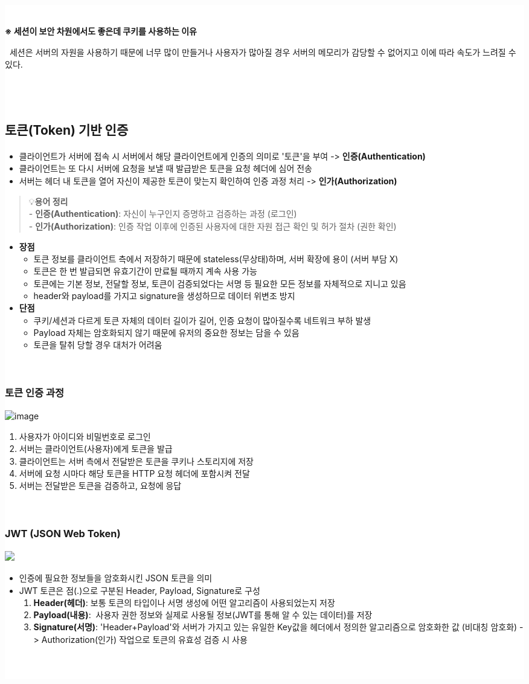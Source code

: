 </br>

**※ 세션이 보안 차원에서도 좋은데 쿠키를 사용하는 이유**

  세션은 서버의 자원을 사용하기 때문에 너무 많이 만들거나 사용자가 많아질 경우 서버의 메모리가 감당할 수 없어지고 이에 따라 속도가 느려질 수 있다.
  
 </br></br>
  
  ## **토큰(Token) 기반 인증**

-   클라이언트가 서버에 접속 시 서버에서 해당 클라이언트에게 인증의 의미로 '토큰'을 부여 -> **인증(Authentication)**
-   클라이언트는 또 다시 서버에 요청을 보낼 때 발급받은 토큰을 요청 헤더에 심어 전송
-   서버는 헤더 내 토큰을 열어 자신이 제공한 토큰이 맞는지 확인하여 인증 과정 처리 -> **인가(Authorization)**

> 💡**용어 정리**  
> \- **인증(Authentication)**: 자신이 누구인지 증명하고 검증하는 과정 (로그인)  
> \- **인가(Authorization)**: 인증 작업 이후에 인증된 사용자에 대한 자원 접근 확인 및 허가 절차 (권한 확인)

-   **장점**
    -   토큰 정보를 클라이언트 측에서 저장하기 때문에 stateless(무상태)하며, 서버 확장에 용이 (서버 부담 X)
    -   토큰은 한 번 발급되면 유효기간이 만료될 때까지 계속 사용 가능
    -   토큰에는 기본 정보, 전달할 정보, 토큰이 검증되었다는 서명 등 필요한 모든 정보를 자체적으로 지니고 있음
    -   header와 payload를 가지고 signature을 생성하므로 데이터 위변조 방지
-   **단점**
    -   쿠키/세션과 다르게 토큰 자체의 데이터 길이가 길어, 인증 요청이 많아질수록 네트워크 부하 발생
    -   Payload 자체는 암호화되지 않기 때문에 유저의 중요한 정보는 담을 수 있음
    -   토큰을 탈취 당할 경우 대처가 어려움

</br>

### **토큰 인증 과정**

![image](https://user-images.githubusercontent.com/64777557/218026980-4ddd35ef-764f-49c4-a8fd-93f4dedd7cef.png)

1.  사용자가 아이디와 비밀번호로 로그인
2.  서버는 클라이언트(사용자)에게 토큰을 발급
3.  클라이언트는 서버 측에서 전달받은 토큰을 쿠키나 스토리지에 저장
4.  서버에 요청 시마다 해당 토큰을 HTTP 요청 헤더에 포함시켜 전달
5.  서버는 전달받은 토큰을 검증하고, 요청에 응답

</br>

### **JWT (JSON Web Token)**

<img src="https://user-images.githubusercontent.com/64777557/218027055-4183625f-1dd3-4a04-ac76-067e5c72254a.png" width=700>

-   인증에 필요한 정보들을 암호화시킨 JSON 토큰을 의미
-   JWT 토큰은 점(.)으로 구분된 Header, Payload, Signature로 구성
    1.  **Header(헤더)**: 보통 토큰의 타입이나 서명 생성에 어떤 알고리즘이 사용되었는지 저장
    2.  **Payload(내용)**:  사용자 권한 정보와 실제로 사용될 정보(JWT를 통해 알 수 있는 데이터)를 저장
    3.  **Signature(서명)**: 'Header+Payload'와 서버가 가지고 있는 유일한 Key값을 헤더에서 정의한 알고리즘으로 암호화한 값 (비대칭 암호화) -> Authorization(인가) 작업으로 토큰의 유효성 검증 시 사용

</br></br>
